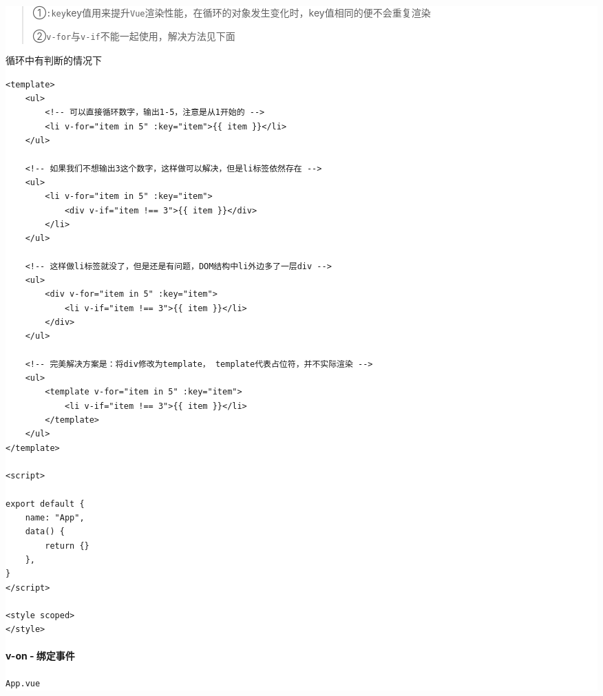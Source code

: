 > ①`:key`key值用来提升`Vue`渲染性能，在循环的对象发生变化时，key值相同的便不会重复渲染
>
> ②`v-for`与`v-if`不能一起使用，解决方法见下面

循环中有判断的情况下

```vue
<template>
    <ul>
        <!-- 可以直接循环数字，输出1-5，注意是从1开始的 -->
        <li v-for="item in 5" :key="item">{{ item }}</li>
    </ul>

    <!-- 如果我们不想输出3这个数字，这样做可以解决，但是li标签依然存在 -->
    <ul>
        <li v-for="item in 5" :key="item">
            <div v-if="item !== 3">{{ item }}</div>
        </li>
    </ul>

    <!-- 这样做li标签就没了，但是还是有问题，DOM结构中li外边多了一层div -->
    <ul>
        <div v-for="item in 5" :key="item">
            <li v-if="item !== 3">{{ item }}</li>
        </div>
    </ul>

    <!-- 完美解决方案是：将div修改为template， template代表占位符，并不实际渲染 -->
    <ul>
        <template v-for="item in 5" :key="item">
            <li v-if="item !== 3">{{ item }}</li>
        </template>
    </ul>
</template>

<script>

export default {
    name: "App",
    data() {
        return {}
    },
}
</script>

<style scoped>
</style>
```



#### v-on - 绑定事件

`App.vue` 
